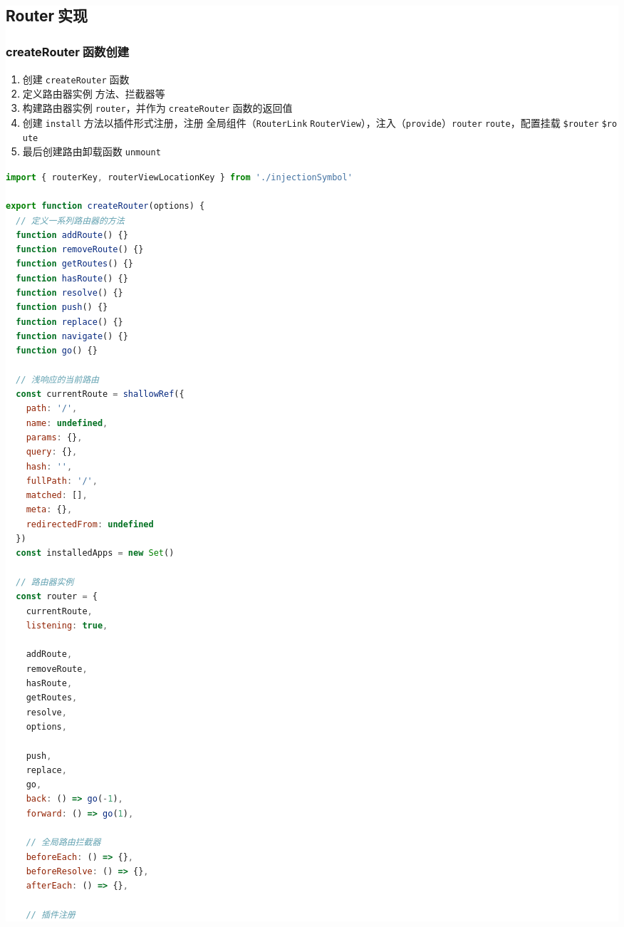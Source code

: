 ## Router 实现

### createRouter 函数创建
1. 创建 `createRouter` 函数
2. 定义路由器实例 方法、拦截器等
3. 构建路由器实例 `router`，并作为 `createRouter` 函数的返回值
4. 创建 `install` 方法以插件形式注册，注册 全局组件（`RouterLink` `RouterView`），注入（`provide`）`router` `route`，配置挂载 `$router` `$route`
5. 最后创建路由卸载函数 `unmount`

```js
import { routerKey, routerViewLocationKey } from './injectionSymbol'

export function createRouter(options) {
  // 定义一系列路由器的方法
  function addRoute() {}
  function removeRoute() {}
  function getRoutes() {}
  function hasRoute() {}
  function resolve() {}
  function push() {}
  function replace() {}
  function navigate() {}
  function go() {}

  // 浅响应的当前路由
  const currentRoute = shallowRef({
    path: '/',
    name: undefined,
    params: {},
    query: {},
    hash: '',
    fullPath: '/',
    matched: [],
    meta: {},
    redirectedFrom: undefined
  })
  const installedApps = new Set()

  // 路由器实例
  const router = {
    currentRoute,
    listening: true,

    addRoute,
    removeRoute,
    hasRoute,
    getRoutes,
    resolve,
    options,

    push,
    replace,
    go,
    back: () => go(-1),
    forward: () => go(1),

    // 全局路由拦截器
    beforeEach: () => {},
    beforeResolve: () => {},
    afterEach: () => {},

    // 插件注册
```